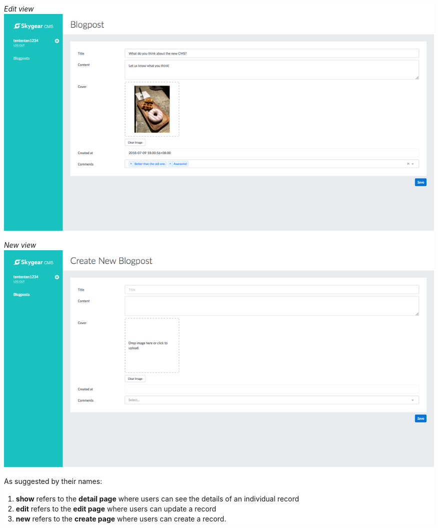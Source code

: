 <em>Edit view</em>
![CMS edit](/assets/cms/cms-edit.png)

<em>New view</em>
![CMS new](/assets/cms/cms-new.png)

As suggested by their names:
1.  **show** refers to the **detail page** where users can see the details of an individual record
2. **edit** refers to the **edit page** where users can update a record
3. **new** refers to the **create page** where users can create a record. 
